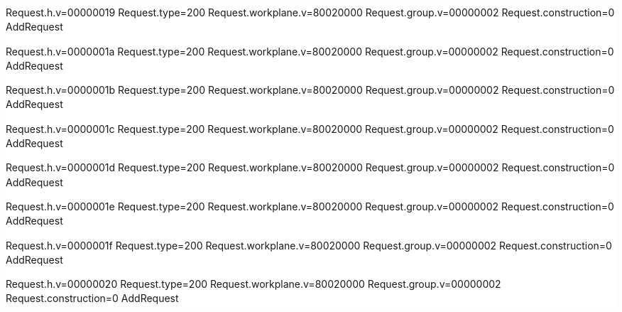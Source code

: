 Request.h.v=00000019
Request.type=200
Request.workplane.v=80020000
Request.group.v=00000002
Request.construction=0
AddRequest

Request.h.v=0000001a
Request.type=200
Request.workplane.v=80020000
Request.group.v=00000002
Request.construction=0
AddRequest

Request.h.v=0000001b
Request.type=200
Request.workplane.v=80020000
Request.group.v=00000002
Request.construction=0
AddRequest

Request.h.v=0000001c
Request.type=200
Request.workplane.v=80020000
Request.group.v=00000002
Request.construction=0
AddRequest

Request.h.v=0000001d
Request.type=200
Request.workplane.v=80020000
Request.group.v=00000002
Request.construction=0
AddRequest

Request.h.v=0000001e
Request.type=200
Request.workplane.v=80020000
Request.group.v=00000002
Request.construction=0
AddRequest

Request.h.v=0000001f
Request.type=200
Request.workplane.v=80020000
Request.group.v=00000002
Request.construction=0
AddRequest

Request.h.v=00000020
Request.type=200
Request.workplane.v=80020000
Request.group.v=00000002
Request.construction=0
AddRequest
